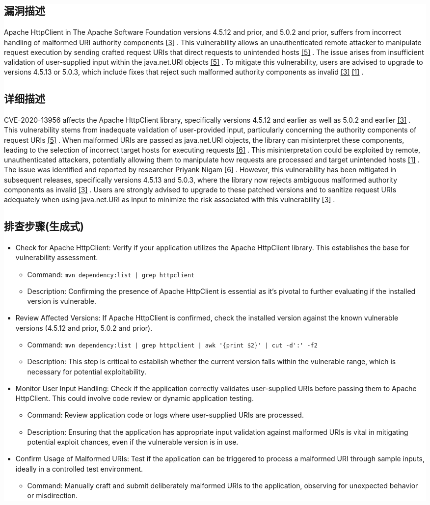 ## 漏洞描述

Apache HttpClient in The Apache Software Foundation versions 4.5.12 and prior, and 5.0.2 and prior, suffers from incorrect handling of malformed URI authority components [[3]](#引用) . This vulnerability allows an unauthenticated remote attacker to manipulate request execution by sending crafted request URIs that direct requests to unintended hosts [[5]](#引用) . The issue arises from insufficient validation of user-supplied input within the java.net.URI objects [[5]](#引用) . To mitigate this vulnerability, users are advised to upgrade to versions 4.5.13 or 5.0.3, which include fixes that reject such malformed authority components as invalid [[3]](#引用) [[1]](#引用) .

## 详细描述

CVE-2020-13956 affects the Apache HttpClient library, specifically versions 4.5.12 and earlier as well as 5.0.2 and earlier [[3]](#引用) . This vulnerability stems from inadequate validation of user-provided input, particularly concerning the authority components of request URIs [[5]](#引用) . When malformed URIs are passed as java.net.URI objects, the library can misinterpret these components, leading to the selection of incorrect target hosts for executing requests [[6]](#引用) . This misinterpretation could be exploited by remote, unauthenticated attackers, potentially allowing them to manipulate how requests are processed and target unintended hosts [[1]](#引用) . The issue was identified and reported by researcher Priyank Nigam [[6]](#引用) . However, this vulnerability has been mitigated in subsequent releases, specifically versions 4.5.13 and 5.0.3, where the library now rejects ambiguous malformed authority components as invalid [[3]](#引用) . Users are strongly advised to upgrade to these patched versions and to sanitize request URIs adequately when using java.net.URI as input to minimize the risk associated with this vulnerability [[3]](#引用) .

## 排查步骤(生成式)

- Check for Apache HttpClient: Verify if your application utilizes the Apache HttpClient library. This establishes the base for vulnerability assessment.
  - Command: `mvn dependency:list | grep httpclient`
  
  - Description: Confirming the presence of Apache HttpClient is essential as it’s pivotal to further evaluating if the installed version is vulnerable.

- Review Affected Versions: If Apache HttpClient is confirmed, check the installed version against the known vulnerable versions (4.5.12 and prior, 5.0.2 and prior). 
  - Command: `mvn dependency:list | grep httpclient | awk '{print $2}' | cut -d':' -f2`
  
  - Description: This step is critical to establish whether the current version falls within the vulnerable range, which is necessary for potential exploitability.

- Monitor User Input Handling: Check if the application correctly validates user-supplied URIs before passing them to Apache HttpClient. This could involve code review or dynamic application testing.
  - Command: Review application code or logs where user-supplied URIs are processed.
  
  - Description: Ensuring that the application has appropriate input validation against malformed URIs is vital in mitigating potential exploit chances, even if the vulnerable version is in use. 

- Confirm Usage of Malformed URIs: Test if the application can be triggered to process a malformed URI through sample inputs, ideally in a controlled test environment.
  - Command: Manually craft and submit deliberately malformed URIs to the application, observing for unexpected behavior or misdirection.
  